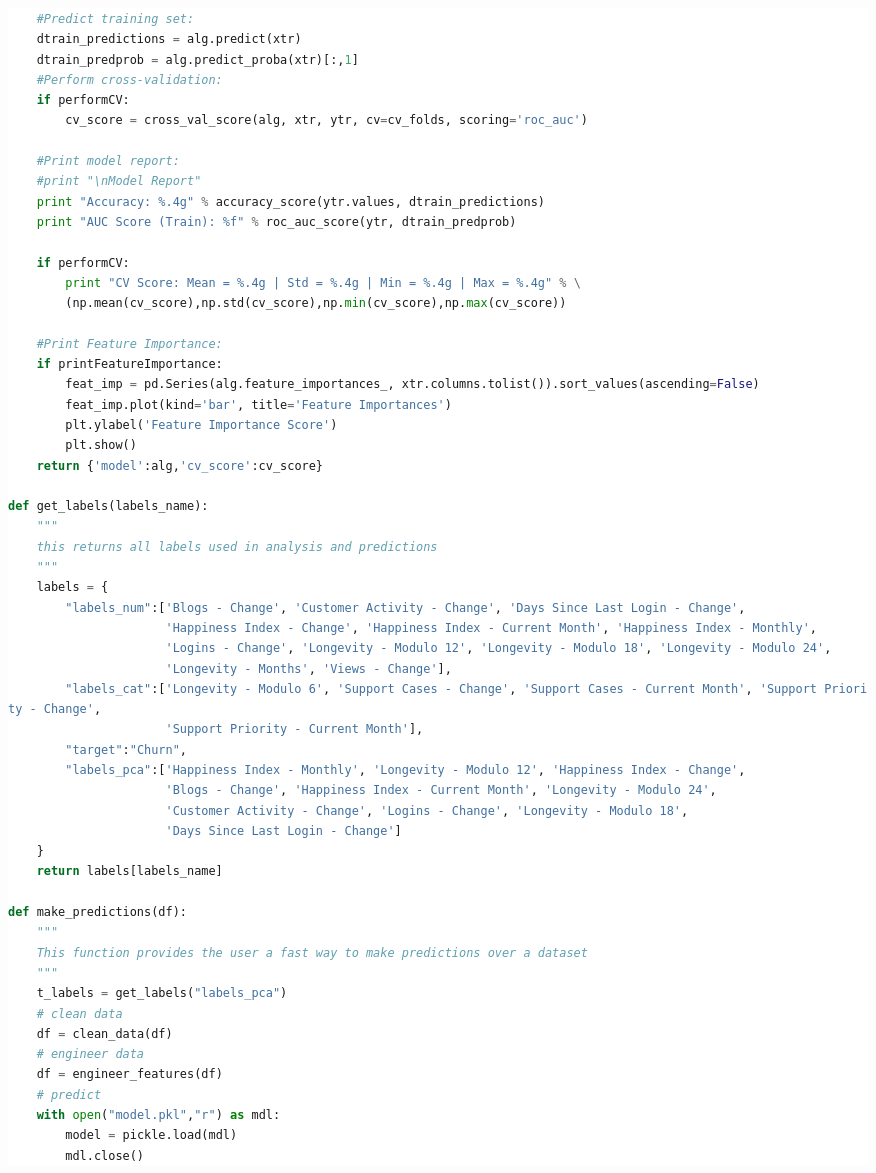 ```python
    #Predict training set:
    dtrain_predictions = alg.predict(xtr)
    dtrain_predprob = alg.predict_proba(xtr)[:,1]
    #Perform cross-validation:
    if performCV:
        cv_score = cross_val_score(alg, xtr, ytr, cv=cv_folds, scoring='roc_auc')

	#Print model report:
	#print "\nModel Report"
	print "Accuracy: %.4g" % accuracy_score(ytr.values, dtrain_predictions)
	print "AUC Score (Train): %f" % roc_auc_score(ytr, dtrain_predprob)
	
	if performCV:
		print "CV Score: Mean = %.4g | Std = %.4g | Min = %.4g | Max = %.4g" % \
		(np.mean(cv_score),np.std(cv_score),np.min(cv_score),np.max(cv_score))
		
	#Print Feature Importance:
	if printFeatureImportance:
		feat_imp = pd.Series(alg.feature_importances_, xtr.columns.tolist()).sort_values(ascending=False)
		feat_imp.plot(kind='bar', title='Feature Importances')
		plt.ylabel('Feature Importance Score')
		plt.show()
	return {'model':alg,'cv_score':cv_score}

def get_labels(labels_name):
    """
    this returns all labels used in analysis and predictions
    """
    labels = {
        "labels_num":['Blogs - Change', 'Customer Activity - Change', 'Days Since Last Login - Change', 
                      'Happiness Index - Change', 'Happiness Index - Current Month', 'Happiness Index - Monthly', 
                      'Logins - Change', 'Longevity - Modulo 12', 'Longevity - Modulo 18', 'Longevity - Modulo 24', 
                      'Longevity - Months', 'Views - Change'],
        "labels_cat":['Longevity - Modulo 6', 'Support Cases - Change', 'Support Cases - Current Month', 'Support Priority - Change',
                      'Support Priority - Current Month'],
        "target":"Churn",
        "labels_pca":['Happiness Index - Monthly', 'Longevity - Modulo 12', 'Happiness Index - Change', 
                      'Blogs - Change', 'Happiness Index - Current Month', 'Longevity - Modulo 24', 
                      'Customer Activity - Change', 'Logins - Change', 'Longevity - Modulo 18', 
                      'Days Since Last Login - Change']
    }
    return labels[labels_name]

def make_predictions(df):
    """
    This function provides the user a fast way to make predictions over a dataset
    """
    t_labels = get_labels("labels_pca")
    # clean data
    df = clean_data(df)
    # engineer data
    df = engineer_features(df)
    # predict
    with open("model.pkl","r") as mdl:
        model = pickle.load(mdl)
        mdl.close()
```